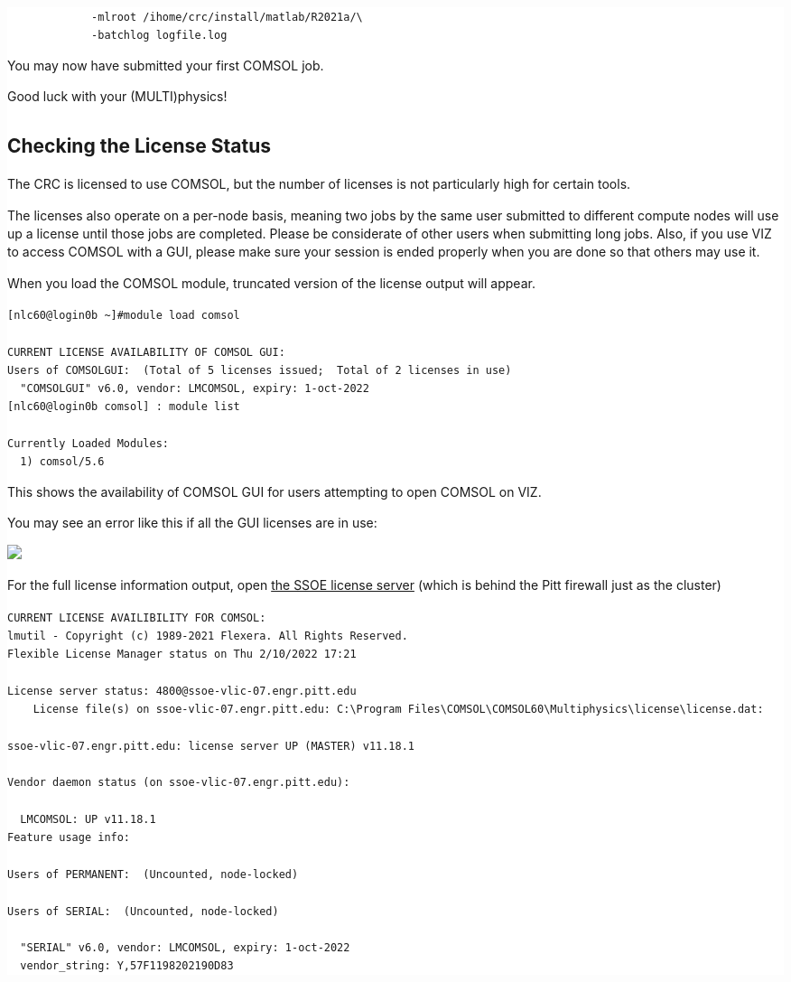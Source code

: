 ```shell
             -mlroot /ihome/crc/install/matlab/R2021a/\
             -batchlog logfile.log
```

You may now have submitted your first COMSOL job.

Good luck with your (MULTI)physics!


## Checking the License Status

The CRC is licensed to use COMSOL, but the number of licenses is not particularly high for certain tools.

The licenses also operate on a per-node basis, meaning two jobs by the same user submitted to different compute nodes 
will use up a license until those jobs are completed. Please be considerate of other users when submitting long jobs. 
Also, if you use VIZ to access COMSOL with a GUI, please make sure your session is ended properly when you are done so 
that others may use it.

When you load the COMSOL module, truncated version of the license output will appear.

```commandline
[nlc60@login0b ~]#module load comsol

CURRENT LICENSE AVAILABILITY OF COMSOL GUI:
Users of COMSOLGUI:  (Total of 5 licenses issued;  Total of 2 licenses in use)
  "COMSOLGUI" v6.0, vendor: LMCOMSOL, expiry: 1-oct-2022
[nlc60@login0b comsol] : module list

Currently Loaded Modules:
  1) comsol/5.6
```

This shows the availability of COMSOL GUI for users attempting to open COMSOL on VIZ.

You may see an error like this if all the GUI licenses are in use:

![](https://crc.pitt.edu/sites/default/files/pictures/COMSOL%20License%20Issues.png)

For the full license information output, open 
[the SSOE license server](https://ssoe-vlic-09.engr.pitt.edu/details.php?listing=0&amp;server=9) 
(which is behind the Pitt firewall just as the cluster) 

```commandline
CURRENT LICENSE AVAILIBILITY FOR COMSOL:
lmutil - Copyright (c) 1989-2021 Flexera. All Rights Reserved.
Flexible License Manager status on Thu 2/10/2022 17:21

License server status: 4800@ssoe-vlic-07.engr.pitt.edu
    License file(s) on ssoe-vlic-07.engr.pitt.edu: C:\Program Files\COMSOL\COMSOL60\Multiphysics\license\license.dat:

ssoe-vlic-07.engr.pitt.edu: license server UP (MASTER) v11.18.1

Vendor daemon status (on ssoe-vlic-07.engr.pitt.edu):

  LMCOMSOL: UP v11.18.1
Feature usage info:

Users of PERMANENT:  (Uncounted, node-locked)

Users of SERIAL:  (Uncounted, node-locked)

  "SERIAL" v6.0, vendor: LMCOMSOL, expiry: 1-oct-2022
  vendor_string: Y,57F1198202190D83
```